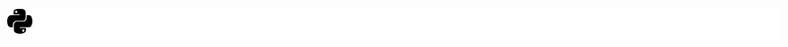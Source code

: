 

<td><a href="https://pypi.org/project/screepsapi/"><img height="32" src="https://raw.githubusercontent.com/tedivm/tedivm/main/images/python.svg" title="python-screeps on PyPI"></a></td>
